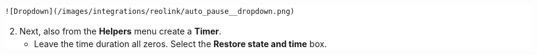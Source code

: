     ![Dropdown](/images/integrations/reolink/auto_pause__dropdown.png)

2. Next, also from the **Helpers** menu create a **Timer**. 
   - Leave the time duration all zeros. Select the **Restore state and time** box.

